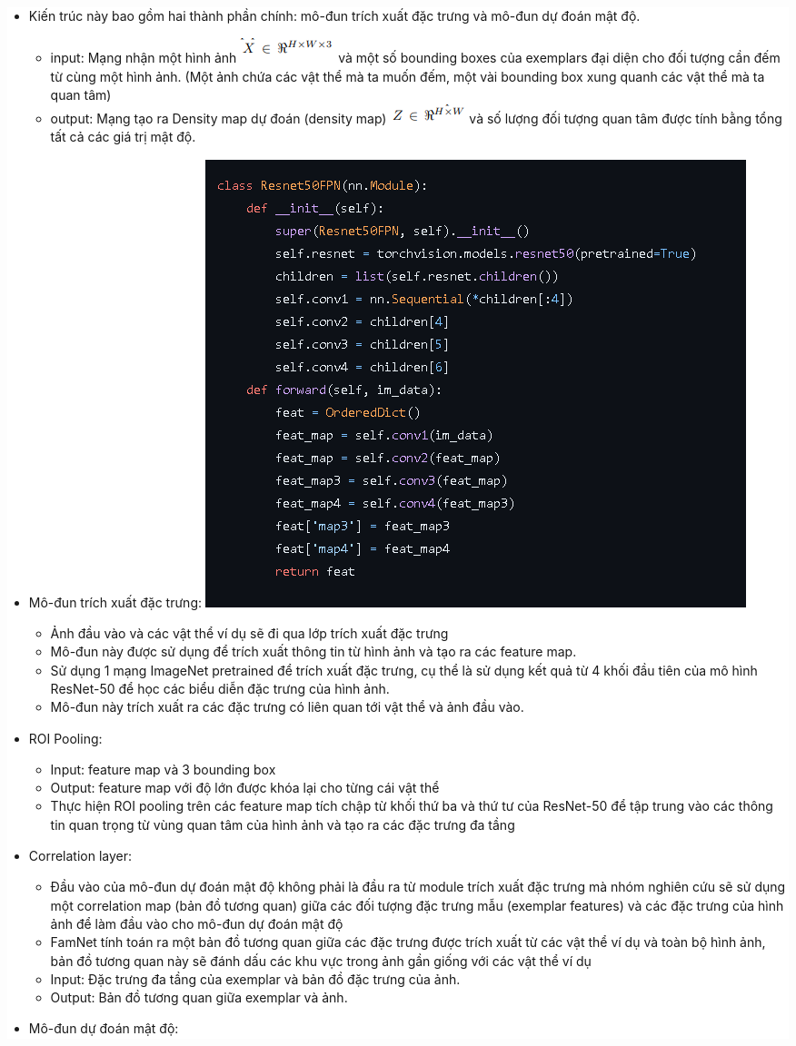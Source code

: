 - Kiến trúc này bao gồm hai thành phần chính: mô-đun trích xuất đặc trưng và mô-đun dự đoán mật độ.
  + input:  Mạng nhận một hình ảnh ![](Aspose.Words.dc3d8021-2651-483d-a373-c00f21f2774e.003.png)   và một số bounding boxes của exemplars đại diện cho đối tượng cần đếm từ cùng một hình ảnh. (Một ảnh chứa các vật thể mà ta muốn đếm, một vài bounding box xung quanh các vật thể mà ta quan tâm)
  + output: Mạng tạo ra Density map dự đoán (density map) ![](Aspose.Words.dc3d8021-2651-483d-a373-c00f21f2774e.004.png) và số lượng đối tượng quan tâm được tính bằng tổng tất cả các giá trị mật độ.
- Mô-đun trích xuất đặc trưng:
![](Aspose.Words.dc3d8021-2651-483d-a373-c00f21f2774e.005.png)

  + Ảnh đầu vào và các vật thể ví dụ sẽ đi qua lớp trích xuất đặc trưng
  + Mô-đun này được sử dụng để trích xuất thông tin từ hình ảnh và tạo ra các feature map.
  + Sử dụng 1 mạng ImageNet pretrained để trích xuất đặc trưng, cụ thể là sử dụng kết quả từ 4 khối đầu tiên của mô hình ResNet-50 để học các biểu diễn đặc trưng của hình ảnh.
  + Mô-đun này trích xuất ra các đặc trưng có liên quan tới vật thể và ảnh đầu vào.
- ROI Pooling:
  + Input: feature map và 3 bounding box 
  + Output: feature map với độ lớn được khóa lại cho từng cái vật thể
  + Thực hiện ROI pooling trên các feature map tích chập từ khối thứ ba và thứ tư của ResNet-50 để tập trung vào các thông tin quan trọng từ vùng quan tâm của hình ảnh và tạo ra các đặc trưng đa tầng
- Correlation layer:
  + Đầu vào của mô-đun dự đoán mật độ không phải là đầu ra từ module trích xuất đặc trưng mà nhóm nghiên cứu sẽ sử dụng một correlation map (bản đồ tương quan) giữa các đối tượng đặc trưng mẫu (exemplar features) và các đặc trưng của hình ảnh để làm đầu vào cho mô-đun dự đoán mật độ
  + FamNet tính toán ra một bản đồ tương quan giữa các đặc trưng được trích xuất từ các vật thể ví dụ và toàn bộ hình ảnh, bản đồ tương quan này sẽ đánh dấu các khu vực trong ảnh gần giống với các vật thể ví dụ
  + Input: Đặc trưng đa tầng của exemplar và bản đồ đặc trưng của ảnh.
  + Output: Bản đồ tương quan giữa exemplar và ảnh.
- Mô-đun dự đoán mật độ:
